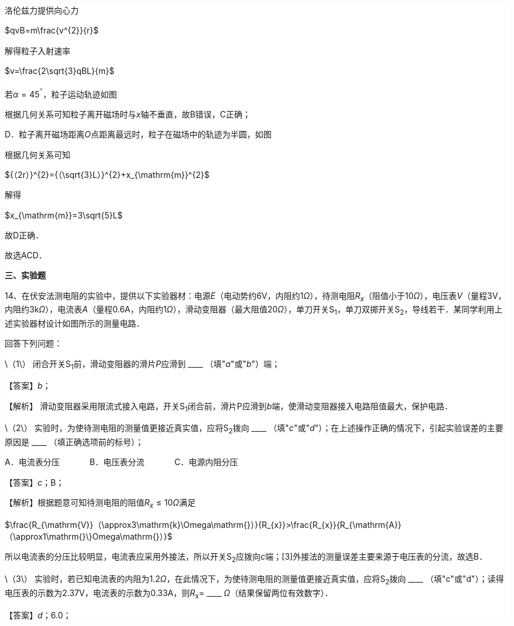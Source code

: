 洛伦兹力提供向心力

$qvB=m\frac{v^{2}}{r}$

解得粒子入射速率

$v=\frac{2\sqrt{3}qBL}{m}$

若$\alpha=45^{{^\circ}}$，粒子运动轨迹如图

根据几何关系可知粒子离开磁场时与$x$轴不垂直，故B错误，C正确；

D．粒子离开磁场距离$O$点距离最远时，粒子在磁场中的轨迹为半圆，如图

根据几何关系可知

${（2r）}^{2}={（\sqrt{3}L）}^{2}+x_{\mathrm{m}}^{2}$

解得

$x_{\mathrm{m}}=3\sqrt{5}L$

故D正确．

故选ACD．

**三、实验题**

14、在伏安法测电阻的实验中，提供以下实验器材：电源$E$（电动势约$\mathrm{6V}$，内阻约$1\Omega$），待测电阻$R_{x}$（阻值小于$10\Omega$），电压表$V$（量程$3\mathrm{V}$，内阻约$3\mathrm{k}\Omega$），电流表$A$（量程$0.6\mathrm{A}$，内阻约$1\Omega$），滑动变阻器（最大阻值$20\Omega$），单刀开关$\mathrm{S}_{1}$，单刀双掷开关$\mathrm{S}_{2}$，导线若干．某同学利用上述实验器材设计如图所示的测量电路．

回答下列问题：

\（1\）
闭合开关$\mathrm{S}_{1}$前，滑动变阻器的滑片$P$应滑到 ____ （填"$a$"或"$b$"）端；

【答案】$b$；

【解析】
滑动变阻器采用限流式接入电路，开关$\mathrm{S}_{1}$闭合前，滑片$\mathrm{P}$应滑到$b$端，使滑动变阻器接入电路阻值最大，保护电路．

\（2\）
实验时，为使待测电阻的测量值更接近真实值，应将$\mathrm{S}_{2}$拨向 ____ （填"$c$"或"$d$"）；在上述操作正确的情况下，引起实验误差的主要原因是 ____ （填正确选项前的标号）；

A．电流表分压             B．电压表分流             C．电源内阻分压

【答案】$c$；B；

【解析】根据题意可知待测电阻的阻值$R_{x}\leqslant10\Omega$满足

$\frac{R_{\mathrm{V}}（\approx3\mathrm{k}\Omega\mathrm{}）}{R_{x}}>\frac{R_{x}}{R_{\mathrm{A}}（\approx1\mathrm{}\}Omega\mathrm{}）}$

所以电流表的分压比较明显，电流表应采用外接法，所以开关$\mathrm{S}_{2}$应拨向$c$端；\[3\]外接法的测量误差主要来源于电压表的分流，故选B．

\（3\）
实验时，若已知电流表的内阻为$1.2\Omega$，在此情况下，为使待测电阻的测量值更接近真实值，应将$\mathrm{S}_{2}$拨向 ____ （填"c"或"d"）；读得电压表的示数为$2.37\mathrm{V}$，电流表的示数为$0.33\mathrm{A}$，则$R_{\mathrm{x}}=$ ____ $\Omega$（结果保留两位有效数字）．

【答案】$d$；$6.0$；
